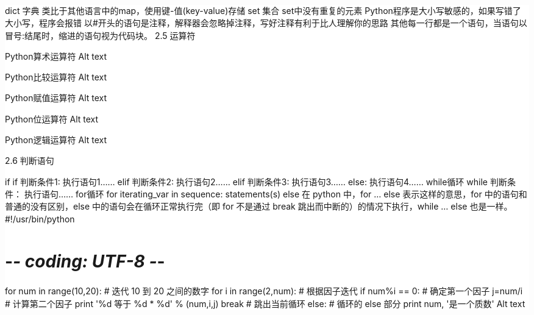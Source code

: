 dict	字典	类比于其他语言中的map，使用键-值(key-value)存储
set	集合	set中没有重复的元素
Python程序是大小写敏感的，如果写错了大小写，程序会报错
以#开头的语句是注释，解释器会忽略掉注释，写好注释有利于比人理解你的思路
其他每一行都是一个语句，当语句以冒号:结尾时，缩进的语句视为代码块。
2.5 运算符

Python算术运算符
Alt text

Python比较运算符
Alt text

Python赋值运算符
Alt text

Python位运算符
Alt text

Python逻辑运算符
Alt text

2.6 判断语句

if
if 判断条件1:
    执行语句1……
elif 判断条件2:
    执行语句2……
elif 判断条件3:
    执行语句3……
else:
    执行语句4……
while循环
while 判断条件：
    执行语句……
for循环
for iterating_var in sequence:
   statements(s)
else 在 python 中，for … else 表示这样的意思，for 中的语句和普通的没有区别，else 中的语句会在循环正常执行完（即 for 不是通过 break 跳出而中断的）的情况下执行，while … else 也是一样。
#!/usr/bin/python
# -*- coding: UTF-8 -*-
 
for num in range(10,20):  # 迭代 10 到 20 之间的数字
   for i in range(2,num): # 根据因子迭代
      if num%i == 0:      # 确定第一个因子
         j=num/i          # 计算第二个因子
         print '%d 等于 %d * %d' % (num,i,j)
         break            # 跳出当前循环
   else:                  # 循环的 else 部分
      print num, '是一个质数'
Alt text

